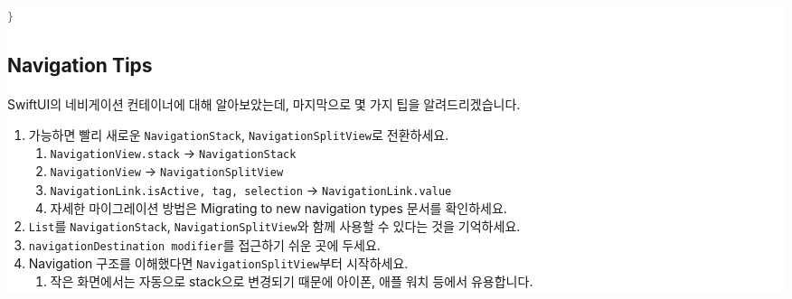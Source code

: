 ```swift
}
```

## Navigation Tips

SwiftUI의 네비게이션 컨테이너에 대해 알아보았는데, 마지막으로 몇 가지 팁을 알려드리겠습니다.

1. 가능하면 빨리 새로운 `NavigationStack`, `NavigationSplitView`로 전환하세요.
    1. `NavigationView.stack` → `NavigationStack`
    2. `NavigationView` → `NavigationSplitView`
    3. `NavigationLink.isActive, tag, selection` → `NavigationLink.value`
    4. 자세한 마이그레이션 방법은 Migrating to new navigation types 문서를 확인하세요.
2. `List`를 `NavigationStack`, `NavigationSplitView`와 함께 사용할 수 있다는 것을 기억하세요.
3. `navigationDestination modifier`를 접근하기 쉬운 곳에 두세요.
4. Navigation 구조를 이해했다면 `NavigationSplitView`부터 시작하세요.
    1. 작은 화면에서는 자동으로 stack으로 변경되기 때문에 아이폰, 애플 워치 등에서 유용합니다.